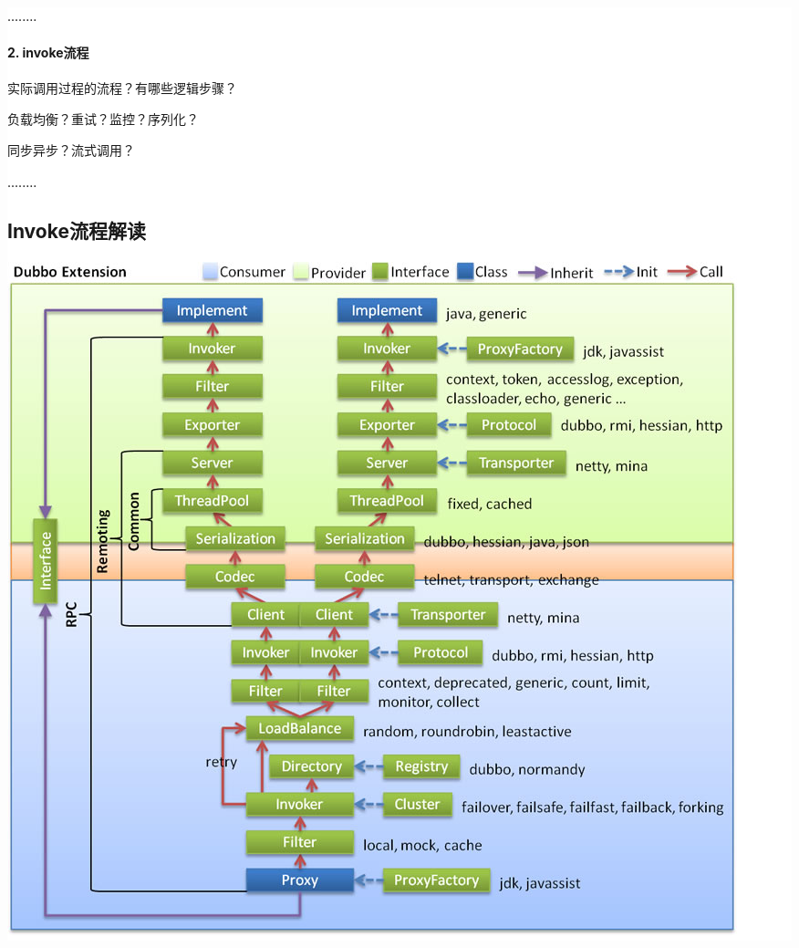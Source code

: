 ........

#### 2. invoke流程

实际调用过程的流程？有哪些逻辑步骤？

负载均衡？重试？监控？序列化？

同步异步？流式调用？

........

## Invoke流程解读

![dubbo-extension](./slides/dubbo-extension.jpg)
